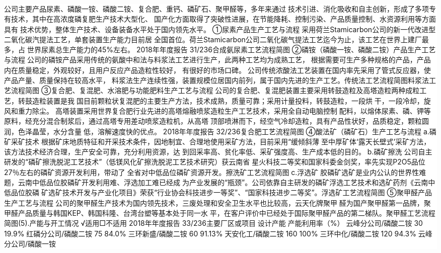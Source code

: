 公司主要产品尿素、磷酸一铵、磷酸二铵、复合肥、重钙、磷矿石、聚甲醛等，多年来通过
技术引进、消化吸收和自主创新，形成了多项专有技术，其中在高浓度磷复肥生产技术大型化、
国产化方面取得了突破性进展，在节能降耗、控制污染、产品质量控制、水资源利用等方面具有
技术优势，整体生产技术、设备装备水平处于国内领先水平。
①尿素产品生产工艺与流程
采用荷兰Stamicarbon公司的新一代改进型二氧化碳汽提法工艺，单套装置生产能力目前居
全国首位。荷兰Stamicarbon公司二氧化碳气提法工艺迄今为止，该工艺在世界上建厂最多，占
世界尿素总生产能力的45%左右。
2018年年度报告
31/236合成氨尿素工艺流程简图
②磷铵（磷酸一铵、磷酸二铵）产品生产工艺与流程
公司的磷铵产品采用传统的氨酸中和法与料浆法工艺进行生产，此两种工艺均为成熟工艺，
根据需要可生产多种规格的产品，产品内在质量稳定，外观较好，且用户反应产品造粒性较好，
有很好的市场口碑。
公司传统浓酸法工艺装置在国内率先采用了管式反应器，使产品产量、质量保持在较高水平，
料浆法生产连续性强，装置规模位居国内前列，属于国内先进的生产工艺。传统法工艺流程简图料浆法工艺流程简图
③复合肥、复混肥、水溶肥与功能肥料生产工艺与流程
公司的复合肥、复混肥装置主要采用转鼓造粒及高塔造粒两种成粒工艺，转鼓造粒装置是我
国目前颗粒状复混肥的主要生产方法，技术成熟，质量可靠；采用计量投料，转鼓造粒，一段烘
干，一段冷却，旋风和重力除尘。
高塔装置采用世界复合肥行业先进的高塔熔融喷浆造粒生产工艺技术，采用全自动电脑控制
配料，以熔体尿素、磷、钾等原料，经充分混合制浆后，通过高塔专用差动喷浆造粒机，从高塔
顶部喷淋而下，经空气冷却造粒，具有产品性状好，品质稳定，颗粒圆润，色泽晶莹，水分含量
低，溶解速度快的优点。
2018年年度报告
32/236复合肥工艺流程简图
④酸法矿（磷矿石）生产工艺与流程
a.磷矿采矿技术
根据矿床地质特征和开采技术条件，因地制宜、合理地使用采矿方法，目前采用“缓倾斜薄
至中厚矿体‘露天长壁式’采矿方法，该方法技术经济合理，生产安全可靠，充分利用资源，达
到回采率高、贫化率低、采矿强度高、生产成本低的目的。
b.磷矿擦洗
公司自主研发的“磷矿擦洗脱泥工艺技术”（低镁风化矿擦洗脱泥工艺技术研究）获云南省
星火科技二等奖和国家科委金剑奖，率先实现P2O5品位27％左右的磷矿资源开发利用，带动了
全省对中低品位磷矿资源开发。擦洗矿工艺流程简图
c.浮选矿
胶磷矿选矿是业内公认的世界性难题，云南中低品位胶磷矿开发利用难、浮选加工难已经成
为产业发展的“瓶颈”。公司依靠自主研发的磷矿浮选工艺技术和选矿药剂《云南中低品位胶磷
矿选矿技术开发与产业化项目》荣获“行业协会科技进步一等奖”、“国家科技进步二等奖”。浮选矿工艺流程简图
⑤聚甲醛产品生产工艺与流程
公司的聚甲醛生产技术为国内领先技术，三废处理和安全卫生水平也比较高，云天化牌聚甲
醛为国产聚甲醛第一品牌，聚甲醛产品质量与韩国KEP、韩国科隆、台湾台塑等基本处于同一水
平，在客户评价中已经处于国际聚甲醛产品的第二梯队。聚甲醛工艺流程简图(5).产能与开工情况
√适用□不适用
2018年年度报告
33/236主要厂区或项目
设计产能
产能利用率（%）
云峰分公司/磷酸二铵
30
19.9%
红磷分公司/磷酸二铵
75
84.0%
三环新盛/磷酸二铵
60
91.13%
天安化工/磷酸二铵
160
100%
三环中化/磷酸二铵
120
94.3%
云峰分公司/磷酸一铵